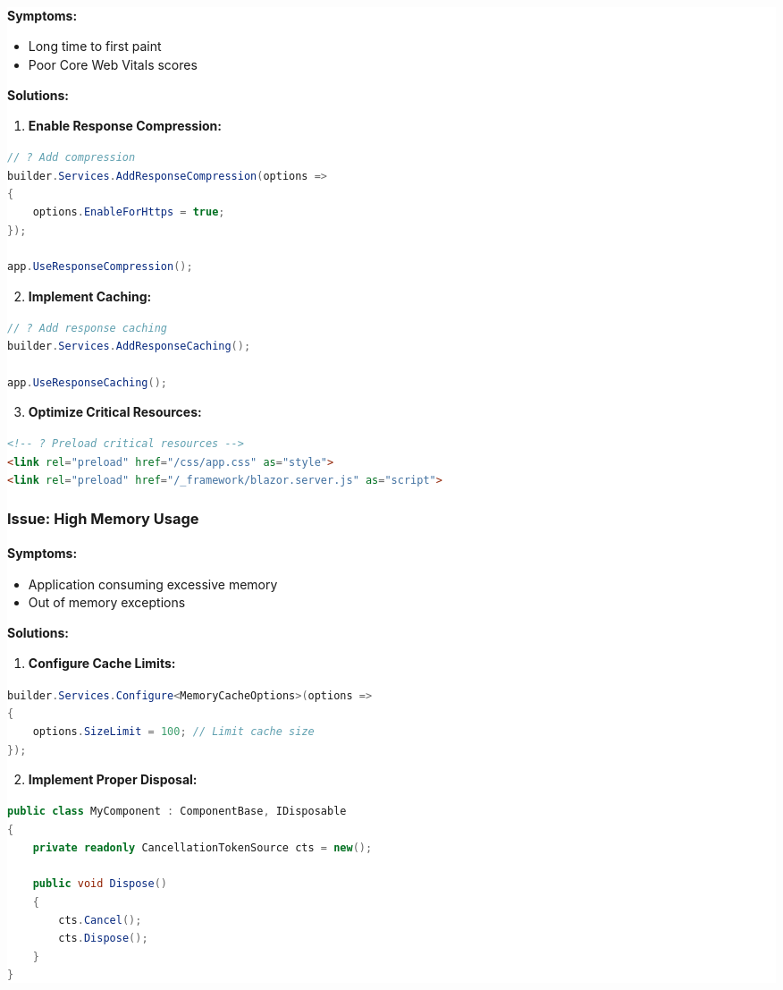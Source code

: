 **Symptoms:**
- Long time to first paint
- Poor Core Web Vitals scores

**Solutions:**

1. **Enable Response Compression:**
```csharp
// ? Add compression
builder.Services.AddResponseCompression(options =>
{
    options.EnableForHttps = true;
});

app.UseResponseCompression();
```

2. **Implement Caching:**
```csharp
// ? Add response caching
builder.Services.AddResponseCaching();

app.UseResponseCaching();
```

3. **Optimize Critical Resources:**
```html
<!-- ? Preload critical resources -->
<link rel="preload" href="/css/app.css" as="style">
<link rel="preload" href="/_framework/blazor.server.js" as="script">
```

### Issue: High Memory Usage

**Symptoms:**
- Application consuming excessive memory
- Out of memory exceptions

**Solutions:**

1. **Configure Cache Limits:**
```csharp
builder.Services.Configure<MemoryCacheOptions>(options =>
{
    options.SizeLimit = 100; // Limit cache size
});
```

2. **Implement Proper Disposal:**
```csharp
public class MyComponent : ComponentBase, IDisposable
{
    private readonly CancellationTokenSource cts = new();
    
    public void Dispose()
    {
        cts.Cancel();
        cts.Dispose();
    }
}
```
